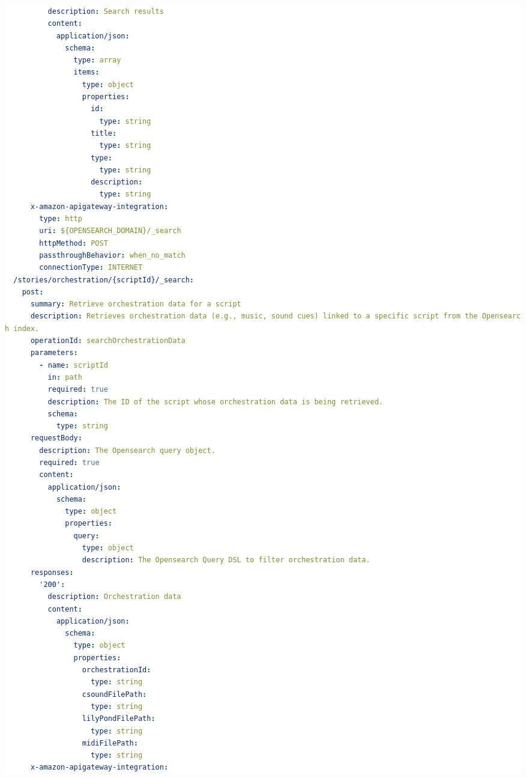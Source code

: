 ```yaml
          description: Search results
          content:
            application/json:
              schema:
                type: array
                items:
                  type: object
                  properties:
                    id:
                      type: string
                    title:
                      type: string
                    type:
                      type: string
                    description:
                      type: string
      x-amazon-apigateway-integration:
        type: http
        uri: ${OPENSEARCH_DOMAIN}/_search
        httpMethod: POST
        passthroughBehavior: when_no_match
        connectionType: INTERNET
  /stories/orchestration/{scriptId}/_search:
    post:
      summary: Retrieve orchestration data for a script
      description: Retrieves orchestration data (e.g., music, sound cues) linked to a specific script from the Opensearch index.
      operationId: searchOrchestrationData
      parameters:
        - name: scriptId
          in: path
          required: true
          description: The ID of the script whose orchestration data is being retrieved.
          schema:
            type: string
      requestBody:
        description: The Opensearch query object.
        required: true
        content:
          application/json:
            schema:
              type: object
              properties:
                query:
                  type: object
                  description: The Opensearch Query DSL to filter orchestration data.
      responses:
        '200':
          description: Orchestration data
          content:
            application/json:
              schema:
                type: object
                properties:
                  orchestrationId:
                    type: string
                  csoundFilePath:
                    type: string
                  lilyPondFilePath:
                    type: string
                  midiFilePath:
                    type: string
      x-amazon-apigateway-integration:
```